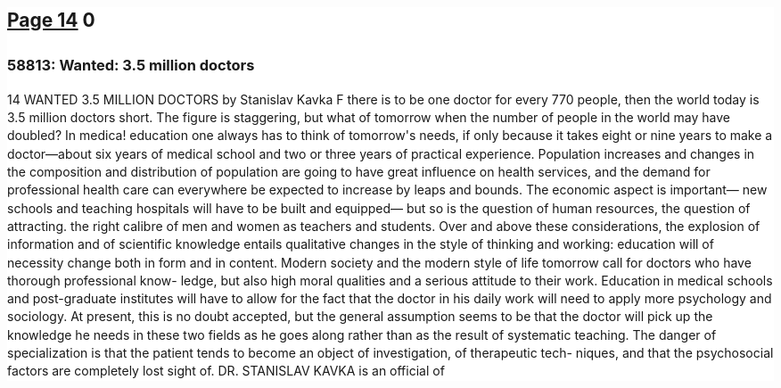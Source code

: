 ## [Page 14](058803engo.pdf#page=14) 0

### 58813: Wanted: 3.5 million doctors

14 
WANTED 
3.5 MILLION 
DOCTORS 
by Stanislav Kavka 
F there is to be one doctor 
for every 770 people, then the world 
today is 3.5 million doctors short. 
The figure is staggering, but what of 
tomorrow when the number of people 
in the world may have doubled? 
In medica! education one always has 
to think of tomorrow's needs, if only 
because it takes eight or nine years 
to make a doctor—about six years of 
medical school and two or three years 
of practical experience. 
Population increases and changes in 
the composition and distribution of 
population are going to have great 
influence on health services, and the 
demand for professional health care 
can everywhere be expected to 
increase by leaps and bounds. 
The economic aspect is important— 
new schools and teaching hospitals 
will have to be built and equipped— 
but so is the question of human 
resources, the question of attracting. 
the right calibre of men and women 
as teachers and students. Over and 
above these considerations, the 
explosion of information and of 
scientific knowledge entails qualitative 
changes in the style of thinking and 
working: education will of necessity 
change both in form and in content. 
Modern society and the modern 
style of life tomorrow call for doctors 
who have thorough professional know- 
ledge, but also high moral qualities 
and a serious attitude to their work. 
Education in medical schools and 
post-graduate institutes will have to 
allow for the fact that the doctor in 
his daily work will need to apply more 
psychology and sociology. At present, 
this is no doubt accepted, but the 
general assumption seems to be that 
the doctor will pick up the knowledge 
he needs in these two fields as he 
goes along rather than as the result 
of systematic teaching. 
The danger of specialization is that 
the patient tends to become an object 
of investigation, of therapeutic tech- 
niques, and that the psychosocial 
factors are completely lost sight of. 
DR. STANISLAV KAVKA is an official of 